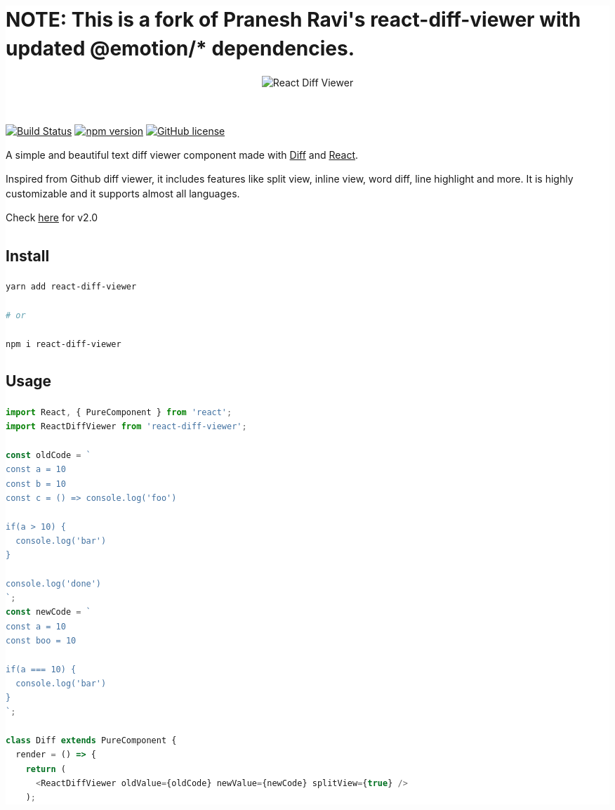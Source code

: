 # NOTE: This is a fork of Pranesh Ravi's react-diff-viewer with updated @emotion/* dependencies.

<p align="center">
  <img src='https://i.ibb.co/DKrGhVQ/Frame-1-1.png' width="100%" alt='React Diff Viewer' />
</p>
<br/>

[![Build Status](https://travis-ci.com/praneshr/react-diff-viewer.svg?branch=master)](https://travis-ci.com/praneshr/react-diff-viewer)
[![npm version](https://badge.fury.io/js/react-diff-viewer.svg)](https://badge.fury.io/js/react-diff-viewer)
[![GitHub license](https://img.shields.io/github/license/praneshr/react-diff-viewer.svg)](https://github.com/praneshr/react-diff-viewer/blob/master/LICENSE)

A simple and beautiful text diff viewer component made with [Diff](https://github.com/kpdecker/jsdiff) and [React](https://reactjs.org).

Inspired from Github diff viewer, it includes features like split view, inline view, word diff, line highlight and more. It is highly customizable and it supports almost all languages.

Check [here](https://github.com/praneshr/react-diff-viewer/tree/v2.0) for v2.0

## Install

```bash
yarn add react-diff-viewer

# or

npm i react-diff-viewer
```

## Usage

```javascript
import React, { PureComponent } from 'react';
import ReactDiffViewer from 'react-diff-viewer';

const oldCode = `
const a = 10
const b = 10
const c = () => console.log('foo')

if(a > 10) {
  console.log('bar')
}

console.log('done')
`;
const newCode = `
const a = 10
const boo = 10

if(a === 10) {
  console.log('bar')
}
`;

class Diff extends PureComponent {
  render = () => {
    return (
      <ReactDiffViewer oldValue={oldCode} newValue={newCode} splitView={true} />
    );
```